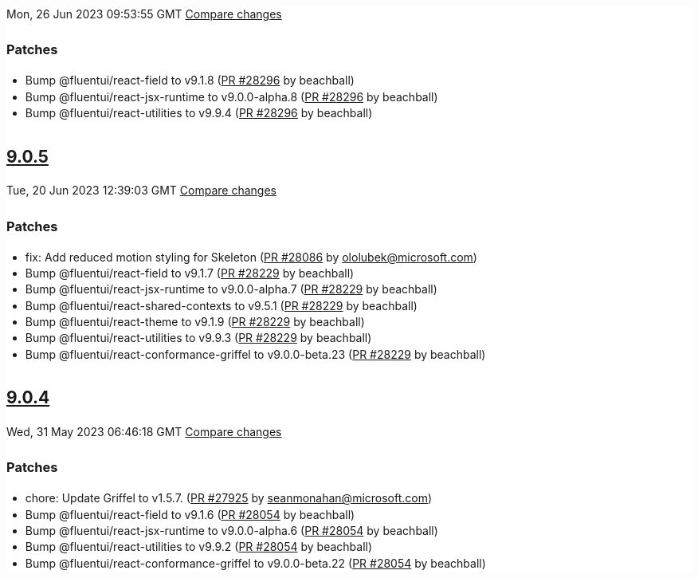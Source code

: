 Mon, 26 Jun 2023 09:53:55 GMT
[Compare changes](https://github.com/microsoft/fluentui/compare/@fluentui/react-skeleton_v9.0.5..@fluentui/react-skeleton_v9.0.6)

### Patches

- Bump @fluentui/react-field to v9.1.8 ([PR #28296](https://github.com/microsoft/fluentui/pull/28296) by beachball)
- Bump @fluentui/react-jsx-runtime to v9.0.0-alpha.8 ([PR #28296](https://github.com/microsoft/fluentui/pull/28296) by beachball)
- Bump @fluentui/react-utilities to v9.9.4 ([PR #28296](https://github.com/microsoft/fluentui/pull/28296) by beachball)

## [9.0.5](https://github.com/microsoft/fluentui/tree/@fluentui/react-skeleton_v9.0.5)

Tue, 20 Jun 2023 12:39:03 GMT
[Compare changes](https://github.com/microsoft/fluentui/compare/@fluentui/react-skeleton_v9.0.4..@fluentui/react-skeleton_v9.0.5)

### Patches

- fix: Add reduced motion styling for Skeleton ([PR #28086](https://github.com/microsoft/fluentui/pull/28086) by ololubek@microsoft.com)
- Bump @fluentui/react-field to v9.1.7 ([PR #28229](https://github.com/microsoft/fluentui/pull/28229) by beachball)
- Bump @fluentui/react-jsx-runtime to v9.0.0-alpha.7 ([PR #28229](https://github.com/microsoft/fluentui/pull/28229) by beachball)
- Bump @fluentui/react-shared-contexts to v9.5.1 ([PR #28229](https://github.com/microsoft/fluentui/pull/28229) by beachball)
- Bump @fluentui/react-theme to v9.1.9 ([PR #28229](https://github.com/microsoft/fluentui/pull/28229) by beachball)
- Bump @fluentui/react-utilities to v9.9.3 ([PR #28229](https://github.com/microsoft/fluentui/pull/28229) by beachball)
- Bump @fluentui/react-conformance-griffel to v9.0.0-beta.23 ([PR #28229](https://github.com/microsoft/fluentui/pull/28229) by beachball)

## [9.0.4](https://github.com/microsoft/fluentui/tree/@fluentui/react-skeleton_v9.0.4)

Wed, 31 May 2023 06:46:18 GMT
[Compare changes](https://github.com/microsoft/fluentui/compare/@fluentui/react-skeleton_v9.0.3..@fluentui/react-skeleton_v9.0.4)

### Patches

- chore: Update Griffel to v1.5.7. ([PR #27925](https://github.com/microsoft/fluentui/pull/27925) by seanmonahan@microsoft.com)
- Bump @fluentui/react-field to v9.1.6 ([PR #28054](https://github.com/microsoft/fluentui/pull/28054) by beachball)
- Bump @fluentui/react-jsx-runtime to v9.0.0-alpha.6 ([PR #28054](https://github.com/microsoft/fluentui/pull/28054) by beachball)
- Bump @fluentui/react-utilities to v9.9.2 ([PR #28054](https://github.com/microsoft/fluentui/pull/28054) by beachball)
- Bump @fluentui/react-conformance-griffel to v9.0.0-beta.22 ([PR #28054](https://github.com/microsoft/fluentui/pull/28054) by beachball)
